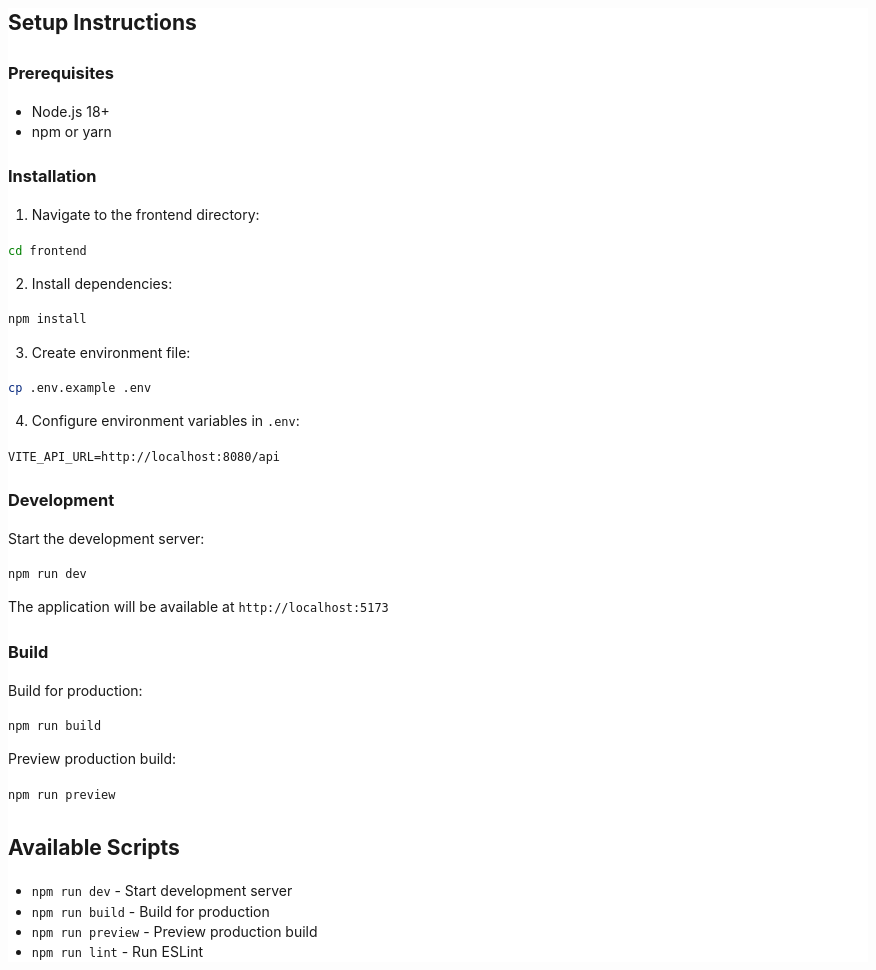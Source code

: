 ## Setup Instructions

### Prerequisites

- Node.js 18+ 
- npm or yarn

### Installation

1. Navigate to the frontend directory:
```bash
cd frontend
```

2. Install dependencies:
```bash
npm install
```

3. Create environment file:
```bash
cp .env.example .env
```

4. Configure environment variables in `.env`:
```env
VITE_API_URL=http://localhost:8080/api
```

### Development

Start the development server:
```bash
npm run dev
```

The application will be available at `http://localhost:5173`

### Build

Build for production:
```bash
npm run build
```

Preview production build:
```bash
npm run preview
```

## Available Scripts

- `npm run dev` - Start development server
- `npm run build` - Build for production
- `npm run preview` - Preview production build
- `npm run lint` - Run ESLint
